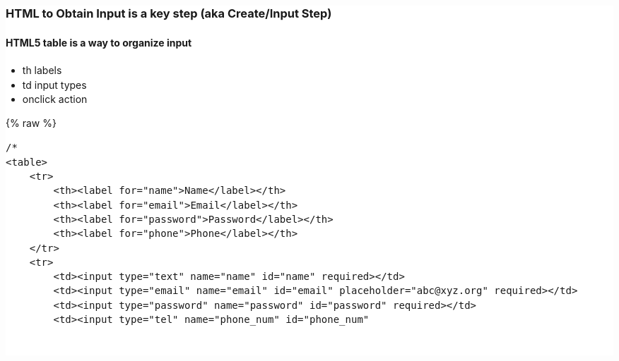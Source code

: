 <h3 id="HTML-to-Obtain-Input-is-a-key-step-(aka-Create/Input-Step)">HTML to Obtain Input is a key step (aka Create/Input Step)<a class="anchor-link" href="#HTML-to-Obtain-Input-is-a-key-step-(aka-Create/Input-Step)"> </a></h3><h4 id="HTML5-table-is-a-way-to-organize-input">HTML5 table is a way to organize input<a class="anchor-link" href="#HTML5-table-is-a-way-to-organize-input"> </a></h4><ul>
<li>th labels</li>
<li>td input types</li>
<li>onclick action</li>
</ul>

</div>
</div>
</div>
    {% raw %}
    
<div class="cell border-box-sizing code_cell rendered">
<div class="input">

<div class="inner_cell">
    <div class="input_area">
<div class=" highlight hl-ipython3"><pre><span></span><span class="o">/*</span>
<span class="o">&lt;</span><span class="n">table</span><span class="o">&gt;</span>
    <span class="o">&lt;</span><span class="n">tr</span><span class="o">&gt;</span>
        <span class="o">&lt;</span><span class="n">th</span><span class="o">&gt;&lt;</span><span class="n">label</span> <span class="k">for</span><span class="o">=</span><span class="s2">&quot;name&quot;</span><span class="o">&gt;</span><span class="n">Name</span><span class="o">&lt;/</span><span class="n">label</span><span class="o">&gt;&lt;/</span><span class="n">th</span><span class="o">&gt;</span>
        <span class="o">&lt;</span><span class="n">th</span><span class="o">&gt;&lt;</span><span class="n">label</span> <span class="k">for</span><span class="o">=</span><span class="s2">&quot;email&quot;</span><span class="o">&gt;</span><span class="n">Email</span><span class="o">&lt;/</span><span class="n">label</span><span class="o">&gt;&lt;/</span><span class="n">th</span><span class="o">&gt;</span>
        <span class="o">&lt;</span><span class="n">th</span><span class="o">&gt;&lt;</span><span class="n">label</span> <span class="k">for</span><span class="o">=</span><span class="s2">&quot;password&quot;</span><span class="o">&gt;</span><span class="n">Password</span><span class="o">&lt;/</span><span class="n">label</span><span class="o">&gt;&lt;/</span><span class="n">th</span><span class="o">&gt;</span>
        <span class="o">&lt;</span><span class="n">th</span><span class="o">&gt;&lt;</span><span class="n">label</span> <span class="k">for</span><span class="o">=</span><span class="s2">&quot;phone&quot;</span><span class="o">&gt;</span><span class="n">Phone</span><span class="o">&lt;/</span><span class="n">label</span><span class="o">&gt;&lt;/</span><span class="n">th</span><span class="o">&gt;</span>
    <span class="o">&lt;/</span><span class="n">tr</span><span class="o">&gt;</span>
    <span class="o">&lt;</span><span class="n">tr</span><span class="o">&gt;</span>
        <span class="o">&lt;</span><span class="n">td</span><span class="o">&gt;&lt;</span><span class="nb">input</span> <span class="nb">type</span><span class="o">=</span><span class="s2">&quot;text&quot;</span> <span class="n">name</span><span class="o">=</span><span class="s2">&quot;name&quot;</span> <span class="nb">id</span><span class="o">=</span><span class="s2">&quot;name&quot;</span> <span class="n">required</span><span class="o">&gt;&lt;/</span><span class="n">td</span><span class="o">&gt;</span>
        <span class="o">&lt;</span><span class="n">td</span><span class="o">&gt;&lt;</span><span class="nb">input</span> <span class="nb">type</span><span class="o">=</span><span class="s2">&quot;email&quot;</span> <span class="n">name</span><span class="o">=</span><span class="s2">&quot;email&quot;</span> <span class="nb">id</span><span class="o">=</span><span class="s2">&quot;email&quot;</span> <span class="n">placeholder</span><span class="o">=</span><span class="s2">&quot;abc@xyz.org&quot;</span> <span class="n">required</span><span class="o">&gt;&lt;/</span><span class="n">td</span><span class="o">&gt;</span>
        <span class="o">&lt;</span><span class="n">td</span><span class="o">&gt;&lt;</span><span class="nb">input</span> <span class="nb">type</span><span class="o">=</span><span class="s2">&quot;password&quot;</span> <span class="n">name</span><span class="o">=</span><span class="s2">&quot;password&quot;</span> <span class="nb">id</span><span class="o">=</span><span class="s2">&quot;password&quot;</span> <span class="n">required</span><span class="o">&gt;&lt;/</span><span class="n">td</span><span class="o">&gt;</span>
        <span class="o">&lt;</span><span class="n">td</span><span class="o">&gt;&lt;</span><span class="nb">input</span> <span class="nb">type</span><span class="o">=</span><span class="s2">&quot;tel&quot;</span> <span class="n">name</span><span class="o">=</span><span class="s2">&quot;phone_num&quot;</span> <span class="nb">id</span><span class="o">=</span><span class="s2">&quot;phone_num&quot;</span>